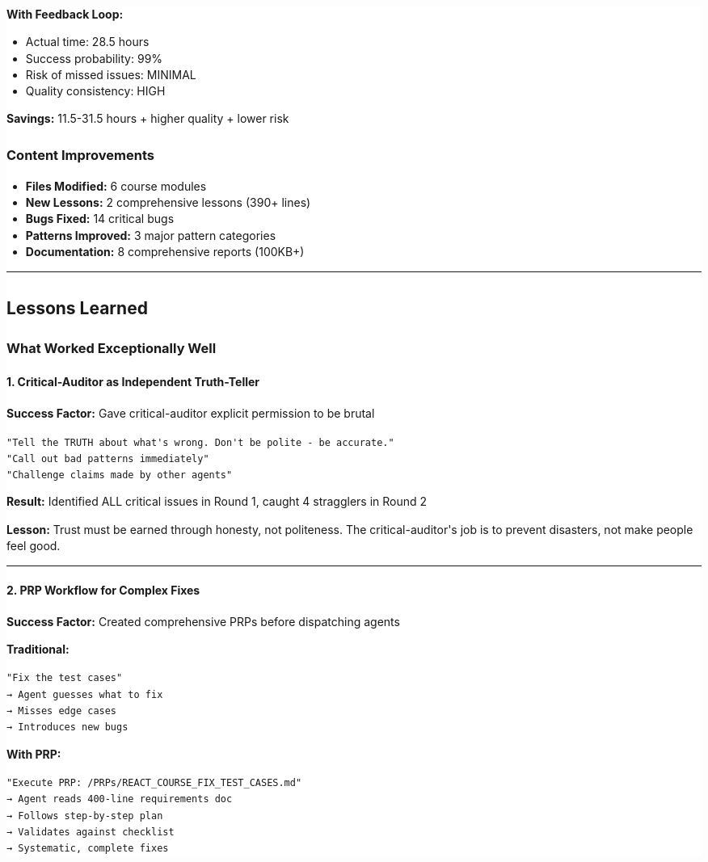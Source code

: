 **With Feedback Loop:**
- Actual time: 28.5 hours
- Success probability: 99%
- Risk of missed issues: MINIMAL
- Quality consistency: HIGH

**Savings:** 11.5-31.5 hours + higher quality + lower risk

### Content Improvements

- **Files Modified:** 6 course modules
- **New Lessons:** 2 comprehensive lessons (390+ lines)
- **Bugs Fixed:** 14 critical bugs
- **Patterns Improved:** 3 major pattern categories
- **Documentation:** 8 comprehensive reports (100KB+)

---

## Lessons Learned

### What Worked Exceptionally Well

#### 1. Critical-Auditor as Independent Truth-Teller

**Success Factor:** Gave critical-auditor explicit permission to be brutal

```markdown
"Tell the TRUTH about what's wrong. Don't be polite - be accurate."
"Call out bad patterns immediately"
"Challenge claims made by other agents"
```

**Result:** Identified ALL critical issues in Round 1, caught 4 stragglers in Round 2

**Lesson:** Trust must be earned through honesty, not politeness. The critical-auditor's job is to prevent disasters, not make people feel good.

---

#### 2. PRP Workflow for Complex Fixes

**Success Factor:** Created comprehensive PRPs before dispatching agents

**Traditional:**
```
"Fix the test cases"
→ Agent guesses what to fix
→ Misses edge cases
→ Introduces new bugs
```

**With PRP:**
```
"Execute PRP: /PRPs/REACT_COURSE_FIX_TEST_CASES.md"
→ Agent reads 400-line requirements doc
→ Follows step-by-step plan
→ Validates against checklist
→ Systematic, complete fixes
```

